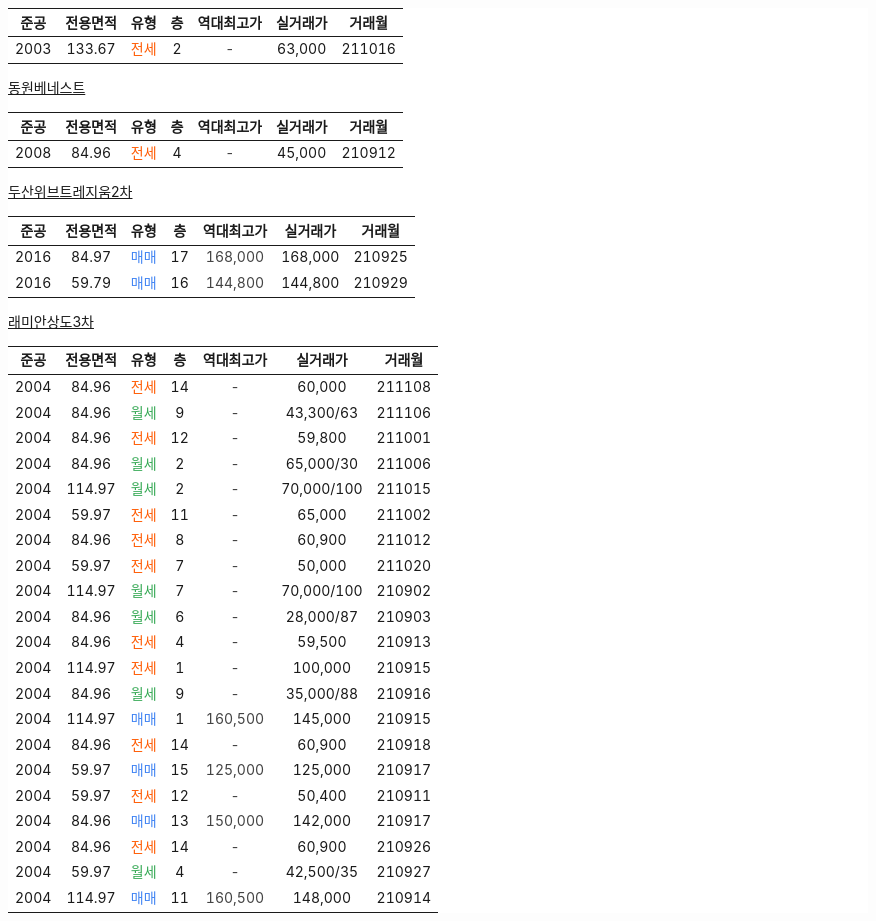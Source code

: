 |준공|전용면적|유형|층|역대최고가|실거래가|거래월|
|:---:|:---:|:---:|:---:|:---:|:---:|:---:|
|2003|133.67|<span style="color:#ff5a00">전세</span>|2|<span style="color:#444444">-</span>|63,000|211016|

[동원베네스트](https://search.naver.com/search.naver?query=%EC%84%9C%EC%9A%B8%ED%8A%B9%EB%B3%84%EC%8B%9C+%EB%8F%99%EC%9E%91%EA%B5%AC+%EC%83%81%EB%8F%84%EB%8F%99+%EB%8F%99%EC%9B%90%EB%B2%A0%EB%84%A4%EC%8A%A4%ED%8A%B8)

|준공|전용면적|유형|층|역대최고가|실거래가|거래월|
|:---:|:---:|:---:|:---:|:---:|:---:|:---:|
|2008|84.96|<span style="color:#ff5a00">전세</span>|4|<span style="color:#444444">-</span>|45,000|210912|

[두산위브트레지움2차](https://search.naver.com/search.naver?query=%EC%84%9C%EC%9A%B8%ED%8A%B9%EB%B3%84%EC%8B%9C+%EB%8F%99%EC%9E%91%EA%B5%AC+%EC%83%81%EB%8F%84%EB%8F%99+%EB%91%90%EC%82%B0%EC%9C%84%EB%B8%8C%ED%8A%B8%EB%A0%88%EC%A7%80%EC%9B%802%EC%B0%A8)

|준공|전용면적|유형|층|역대최고가|실거래가|거래월|
|:---:|:---:|:---:|:---:|:---:|:---:|:---:|
|2016|84.97|<span style="color:#4285f3">매매</span>|17|<span style="color:#444444">168,000</span>|168,000|210925|
|2016|59.79|<span style="color:#4285f3">매매</span>|16|<span style="color:#444444">144,800</span>|144,800|210929|

[래미안상도3차](https://search.naver.com/search.naver?query=%EC%84%9C%EC%9A%B8%ED%8A%B9%EB%B3%84%EC%8B%9C+%EB%8F%99%EC%9E%91%EA%B5%AC+%EC%83%81%EB%8F%84%EB%8F%99+%EB%9E%98%EB%AF%B8%EC%95%88%EC%83%81%EB%8F%843%EC%B0%A8)

|준공|전용면적|유형|층|역대최고가|실거래가|거래월|
|:---:|:---:|:---:|:---:|:---:|:---:|:---:|
|2004|84.96|<span style="color:#ff5a00">전세</span>|14|<span style="color:#444444">-</span>|60,000|211108|
|2004|84.96|<span style="color:#34a853">월세</span>|9|<span style="color:#444444">-</span>|43,300/63|211106|
|2004|84.96|<span style="color:#ff5a00">전세</span>|12|<span style="color:#444444">-</span>|59,800|211001|
|2004|84.96|<span style="color:#34a853">월세</span>|2|<span style="color:#444444">-</span>|65,000/30|211006|
|2004|114.97|<span style="color:#34a853">월세</span>|2|<span style="color:#444444">-</span>|70,000/100|211015|
|2004|59.97|<span style="color:#ff5a00">전세</span>|11|<span style="color:#444444">-</span>|65,000|211002|
|2004|84.96|<span style="color:#ff5a00">전세</span>|8|<span style="color:#444444">-</span>|60,900|211012|
|2004|59.97|<span style="color:#ff5a00">전세</span>|7|<span style="color:#444444">-</span>|50,000|211020|
|2004|114.97|<span style="color:#34a853">월세</span>|7|<span style="color:#444444">-</span>|70,000/100|210902|
|2004|84.96|<span style="color:#34a853">월세</span>|6|<span style="color:#444444">-</span>|28,000/87|210903|
|2004|84.96|<span style="color:#ff5a00">전세</span>|4|<span style="color:#444444">-</span>|59,500|210913|
|2004|114.97|<span style="color:#ff5a00">전세</span>|1|<span style="color:#444444">-</span>|100,000|210915|
|2004|84.96|<span style="color:#34a853">월세</span>|9|<span style="color:#444444">-</span>|35,000/88|210916|
|2004|114.97|<span style="color:#4285f3">매매</span>|1|<span style="color:#444444">160,500</span>|145,000|210915|
|2004|84.96|<span style="color:#ff5a00">전세</span>|14|<span style="color:#444444">-</span>|60,900|210918|
|2004|59.97|<span style="color:#4285f3">매매</span>|15|<span style="color:#444444">125,000</span>|125,000|210917|
|2004|59.97|<span style="color:#ff5a00">전세</span>|12|<span style="color:#444444">-</span>|50,400|210911|
|2004|84.96|<span style="color:#4285f3">매매</span>|13|<span style="color:#444444">150,000</span>|142,000|210917|
|2004|84.96|<span style="color:#ff5a00">전세</span>|14|<span style="color:#444444">-</span>|60,900|210926|
|2004|59.97|<span style="color:#34a853">월세</span>|4|<span style="color:#444444">-</span>|42,500/35|210927|
|2004|114.97|<span style="color:#4285f3">매매</span>|11|<span style="color:#444444">160,500</span>|148,000|210914|